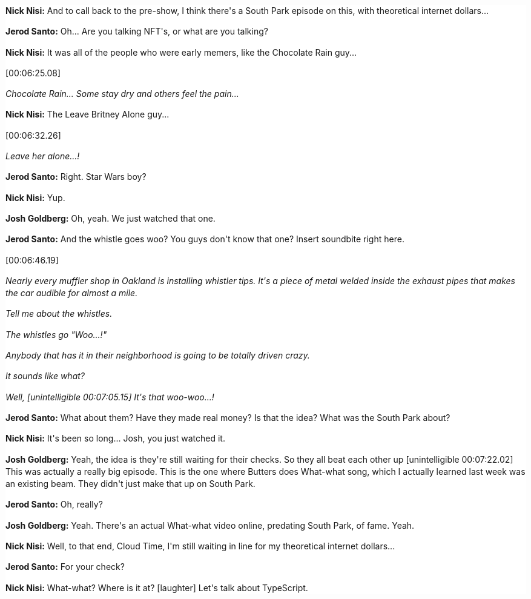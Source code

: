 **Nick Nisi:** And to call back to the pre-show, I think there's a South Park episode on this, with theoretical internet dollars...

**Jerod Santo:** Oh... Are you talking NFT's, or what are you talking?

**Nick Nisi:** It was all of the people who were early memers, like the Chocolate Rain guy...

\[00:06:25.08\]

*Chocolate Rain... Some stay dry and others feel the pain...*

**Nick Nisi:** The Leave Britney Alone guy...

\[00:06:32.26\]

*Leave her alone...!*

**Jerod Santo:** Right. Star Wars boy?

**Nick Nisi:** Yup.

**Josh Goldberg:** Oh, yeah. We just watched that one.

**Jerod Santo:** And the whistle goes woo? You guys don't know that one? Insert soundbite right here.

\[00:06:46.19\]

*Nearly every muffler shop in Oakland is installing whistler tips. It's a piece of metal welded inside the exhaust pipes that makes the car audible for almost a mile.*

*Tell me about the whistles.*

*The whistles go "Woo...!"*

*Anybody that has it in their neighborhood is going to be totally driven crazy.*

*It sounds like what?*

*Well, \[unintelligible 00:07:05.15\] It's that woo-woo...!*

**Jerod Santo:** What about them? Have they made real money? Is that the idea? What was the South Park about?

**Nick Nisi:** It's been so long... Josh, you just watched it.

**Josh Goldberg:** Yeah, the idea is they're still waiting for their checks. So they all beat each other up \[unintelligible 00:07:22.02\] This was actually a really big episode. This is the one where Butters does What-what song, which I actually learned last week was an existing beam. They didn't just make that up on South Park.

**Jerod Santo:** Oh, really?

**Josh Goldberg:** Yeah. There's an actual What-what video online, predating South Park, of fame. Yeah.

**Nick Nisi:** Well, to that end, Cloud Time, I'm still waiting in line for my theoretical internet dollars...

**Jerod Santo:** For your check?

**Nick Nisi:** What-what? Where is it at? \[laughter\] Let's talk about TypeScript.
